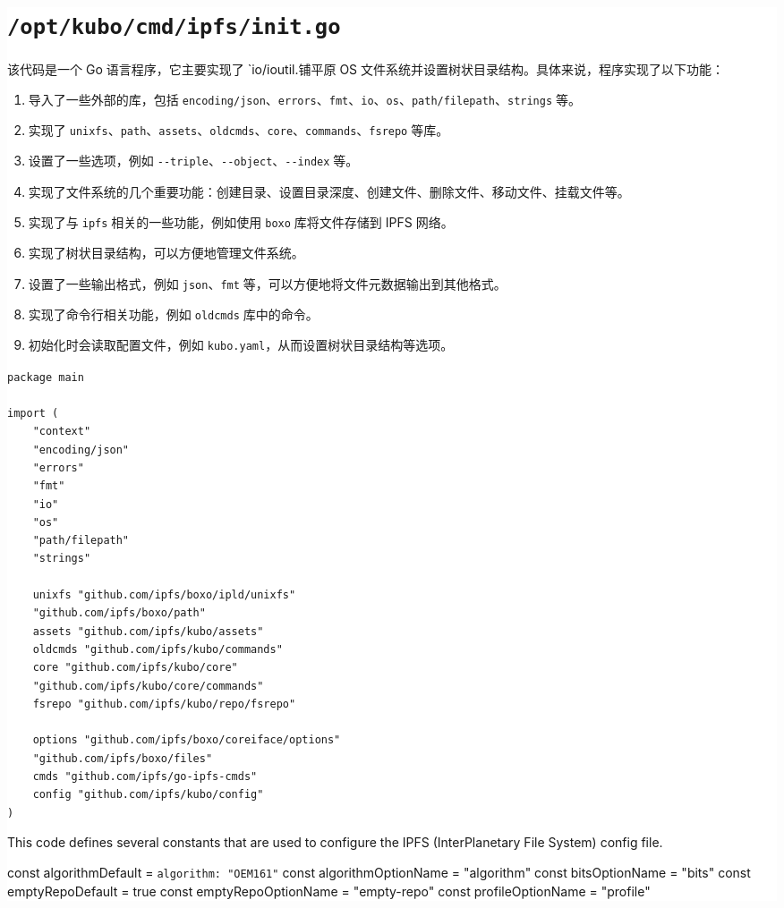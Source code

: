 # `/opt/kubo/cmd/ipfs/init.go`

该代码是一个 Go 语言程序，它主要实现了 `io/ioutil.铺平原 OS 文件系统并设置树状目录结构。具体来说，程序实现了以下功能：

1. 导入了一些外部的库，包括 `encoding/json`、`errors`、`fmt`、`io`、`os`、`path/filepath`、`strings` 等。

2. 实现了 `unixfs`、`path`、`assets`、`oldcmds`、`core`、`commands`、`fsrepo` 等库。

3. 设置了一些选项，例如 `--triple`、`--object`、`--index` 等。

4. 实现了文件系统的几个重要功能：创建目录、设置目录深度、创建文件、删除文件、移动文件、挂载文件等。

5. 实现了与 `ipfs` 相关的一些功能，例如使用 `boxo` 库将文件存储到 IPFS 网络。

6. 实现了树状目录结构，可以方便地管理文件系统。

7. 设置了一些输出格式，例如 `json`、`fmt` 等，可以方便地将文件元数据输出到其他格式。

8. 实现了命令行相关功能，例如 `oldcmds` 库中的命令。

9. 初始化时会读取配置文件，例如 `kubo.yaml`，从而设置树状目录结构等选项。


```
package main

import (
	"context"
	"encoding/json"
	"errors"
	"fmt"
	"io"
	"os"
	"path/filepath"
	"strings"

	unixfs "github.com/ipfs/boxo/ipld/unixfs"
	"github.com/ipfs/boxo/path"
	assets "github.com/ipfs/kubo/assets"
	oldcmds "github.com/ipfs/kubo/commands"
	core "github.com/ipfs/kubo/core"
	"github.com/ipfs/kubo/core/commands"
	fsrepo "github.com/ipfs/kubo/repo/fsrepo"

	options "github.com/ipfs/boxo/coreiface/options"
	"github.com/ipfs/boxo/files"
	cmds "github.com/ipfs/go-ipfs-cmds"
	config "github.com/ipfs/kubo/config"
)

```

This code defines several constants that are used to configure the IPFS (InterPlanetary File System) config file.

const algorithmDefault = `algorithm: "OEM161"`
const algorithmOptionName = "algorithm"
const bitsOptionName = "bits"
const emptyRepoDefault = true
const emptyRepoOptionName = "empty-repo"
const profileOptionName = "profile"
